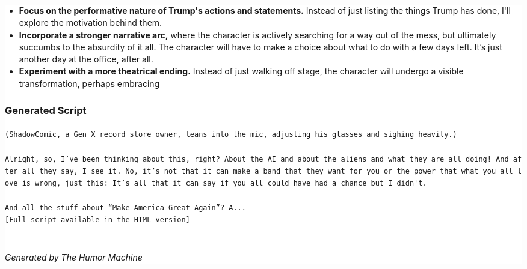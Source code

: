 *   **Focus on the performative nature of Trump's actions and statements.** Instead of just listing the things Trump has done, I'll explore the motivation behind them.
*   **Incorporate a stronger narrative arc,** where the character is actively searching for a way out of the mess, but ultimately succumbs to the absurdity of it all. The character will have to make a choice about what to do with a few days left. It’s just another day at the office, after all.
*   **Experiment with a more theatrical ending.** Instead of just walking off stage, the character will undergo a visible transformation, perhaps embracing

### Generated Script
```
(ShadowComic, a Gen X record store owner, leans into the mic, adjusting his glasses and sighing heavily.)

Alright, so, I’ve been thinking about this, right? About the AI and about the aliens and what they are all doing! And after all they say, I see it. No, it’s not that it can make a band that they want for you or the power that what you all love is wrong, just this: It’s all that it can say if you all could have had a chance but I didn't.

And all the stuff about “Make America Great Again”? A...
[Full script available in the HTML version]
```

---


---
*Generated by The Humor Machine*
